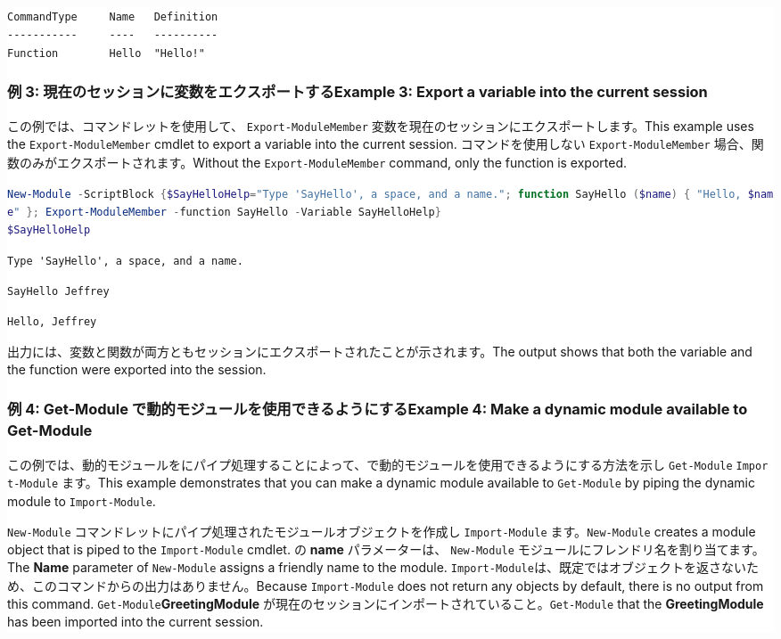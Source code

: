 ```Output
CommandType     Name   Definition
-----------     ----   ----------
Function        Hello  "Hello!"
```

### <span data-ttu-id="bfd74-128">例 3: 現在のセッションに変数をエクスポートする</span><span class="sxs-lookup"><span data-stu-id="bfd74-128">Example 3: Export a variable into the current session</span></span>

<span data-ttu-id="bfd74-129">この例では、コマンドレットを使用して、 `Export-ModuleMember` 変数を現在のセッションにエクスポートします。</span><span class="sxs-lookup"><span data-stu-id="bfd74-129">This example uses the `Export-ModuleMember` cmdlet to export a variable into the current session.</span></span>
<span data-ttu-id="bfd74-130">コマンドを使用しない `Export-ModuleMember` 場合、関数のみがエクスポートされます。</span><span class="sxs-lookup"><span data-stu-id="bfd74-130">Without the `Export-ModuleMember` command, only the function is exported.</span></span>

```powershell
New-Module -ScriptBlock {$SayHelloHelp="Type 'SayHello', a space, and a name."; function SayHello ($name) { "Hello, $name" }; Export-ModuleMember -function SayHello -Variable SayHelloHelp}
$SayHelloHelp
```

```Output
Type 'SayHello', a space, and a name.
```

```powershell
SayHello Jeffrey
```

```Output
Hello, Jeffrey
```

<span data-ttu-id="bfd74-131">出力には、変数と関数が両方ともセッションにエクスポートされたことが示されます。</span><span class="sxs-lookup"><span data-stu-id="bfd74-131">The output shows that both the variable and the function were exported into the session.</span></span>

### <span data-ttu-id="bfd74-132">例 4: Get-Module で動的モジュールを使用できるようにする</span><span class="sxs-lookup"><span data-stu-id="bfd74-132">Example 4: Make a dynamic module available to Get-Module</span></span>

<span data-ttu-id="bfd74-133">この例では、動的モジュールをにパイプ処理することによって、で動的モジュールを使用できるようにする方法を示し `Get-Module` `Import-Module` ます。</span><span class="sxs-lookup"><span data-stu-id="bfd74-133">This example demonstrates that you can make a dynamic module available to `Get-Module` by piping the dynamic module to `Import-Module`.</span></span>

<span data-ttu-id="bfd74-134">`New-Module` コマンドレットにパイプ処理されたモジュールオブジェクトを作成し `Import-Module` ます。</span><span class="sxs-lookup"><span data-stu-id="bfd74-134">`New-Module` creates a module object that is piped to the `Import-Module` cmdlet.</span></span> <span data-ttu-id="bfd74-135">の **name** パラメーターは、 `New-Module` モジュールにフレンドリ名を割り当てます。</span><span class="sxs-lookup"><span data-stu-id="bfd74-135">The **Name** parameter of `New-Module` assigns a friendly name to the module.</span></span> <span data-ttu-id="bfd74-136">`Import-Module`は、既定ではオブジェクトを返さないため、このコマンドからの出力はありません。</span><span class="sxs-lookup"><span data-stu-id="bfd74-136">Because `Import-Module` does not return any objects by default, there is no output from this command.</span></span> <span data-ttu-id="bfd74-137">`Get-Module`**GreetingModule** が現在のセッションにインポートされていること。</span><span class="sxs-lookup"><span data-stu-id="bfd74-137">`Get-Module` that the **GreetingModule** has been imported into the current session.</span></span>
